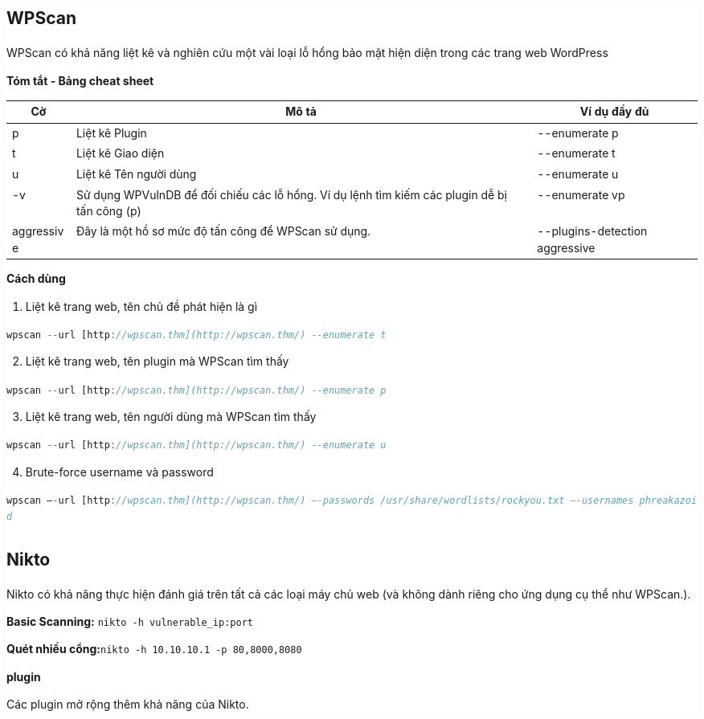 ## WPScan
WPScan có khả năng liệt kê và nghiên cứu một vài loại lỗ hổng bảo mật hiện diện trong các trang web WordPress

**Tóm tắt - Bảng cheat sheet**

| Cờ | Mô tả | Ví dụ đầy đủ |
| --- | --- | --- |
| p | Liệt kê Plugin | --enumerate p |
| t | Liệt kê Giao diện | --enumerate t |
| u | Liệt kê Tên người dùng | --enumerate u |
| -v | Sử dụng WPVulnDB để đối chiếu các lỗ hổng. Ví dụ lệnh tìm kiếm các plugin dễ bị tấn công (p) | --enumerate vp |
| aggressive | Đây là một hồ sơ mức độ tấn công để WPScan sử dụng. | --plugins-detection aggressive |


**Cách dùng**

1. Liệt kê trang web, tên chủ đề phát hiện là gì

```jsx
wpscan --url [http://wpscan.thm](http://wpscan.thm/) --enumerate t
```

2. Liệt kê trang web, tên plugin mà WPScan tìm thấy

```jsx
wpscan --url [http://wpscan.thm](http://wpscan.thm/) --enumerate p
```

3. Liệt kê trang web, tên người dùng mà WPScan tìm thấy

```jsx
wpscan --url [http://wpscan.thm](http://wpscan.thm/) --enumerate u
```

4. Brute-force username và password

```jsx
wpscan –-url [http://wpscan.thm](http://wpscan.thm/) –-passwords /usr/share/wordlists/rockyou.txt –-usernames phreakazoid
```

## Nikto
Nikto có khả năng thực hiện đánh giá trên tất cả các loại máy chủ web (và không dành riêng cho ứng dụng cụ thể như WPScan.). 

**Basic Scanning:**
`nikto -h vulnerable_ip:port`

**Quét nhiều cổng:**`nikto -h 10.10.10.1 -p 80,8000,8080`

**plugin** 

Các plugin mở rộng thêm khả năng của Nikto. 
